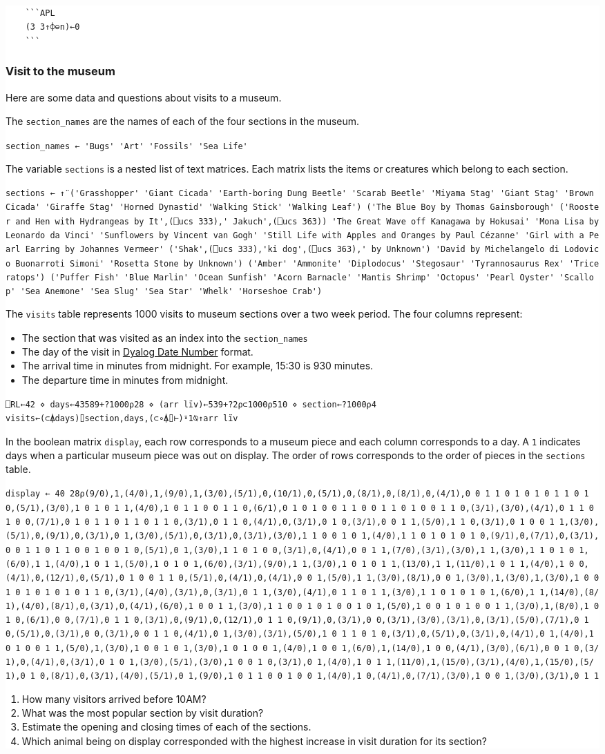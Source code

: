 		```APL
		(3 3↑⌽⊖n)←0
		```

### Visit to the museum
Here are some data and questions about visits to a museum.  

The `section_names` are the names of each of the four sections in the museum.  

<pre><code class="language-APL">section_names ← 'Bugs' 'Art' 'Fossils' 'Sea Life'</code></pre>  

The variable `sections` is a nested list of text matrices. Each matrix lists the items or creatures which belong to each section.  

<pre><code class="language-APL">sections ← ↑¨('Grasshopper' 'Giant Cicada' 'Earth-boring Dung Beetle' 'Scarab Beetle' 'Miyama Stag' 'Giant Stag' 'Brown Cicada' 'Giraffe Stag' 'Horned Dynastid' 'Walking Stick' 'Walking Leaf') ('The Blue Boy by Thomas Gainsborough' ('Rooster and Hen with Hydrangeas by It',(⎕ucs 333),' Jakuch',(⎕ucs 363)) 'The Great Wave off Kanagawa by Hokusai' 'Mona Lisa by Leonardo da Vinci' 'Sunflowers by Vincent van Gogh' 'Still Life with Apples and Oranges by Paul Cézanne' 'Girl with a Pearl Earring by Johannes Vermeer' ('Shak',(⎕ucs 333),'ki dog',(⎕ucs 363),' by Unknown') 'David by Michelangelo di Lodovico Buonarroti Simoni' 'Rosetta Stone by Unknown') ('Amber' 'Ammonite' 'Diplodocus' 'Stegosaur' 'Tyrannosaurus Rex' 'Triceratops') ('Puffer Fish' 'Blue Marlin' 'Ocean Sunfish' 'Acorn Barnacle' 'Mantis Shrimp' 'Octopus' 'Pearl Oyster' 'Scallop' 'Sea Anemone' 'Sea Slug' 'Sea Star' 'Whelk' 'Horseshoe Crab')</code></pre>

The `visits` table represents 1000 visits to museum sections over a two week period. The four columns represent:  

- The section that was visited as an index into the `section_names`
- The day of the visit in [Dyalog Date Number](http://help.dyalog.com/latest/#Language/System%20Functions/dt.htm) format.
- The arrival time in minutes from midnight. For example, 15:30 is 930 minutes.
- The departure time in minutes from midnight.

<pre><code class="language-APL">⎕RL←42 ⋄ days←43589+?1000⍴28 ⋄ (arr lïv)←539+?2⍴⊂1000⍴510 ⋄ section←?1000⍴4
visits←(⊂⍋days)⌷section,days,(⊂∘⍋⌷⊢)⍤1⍉↑arr lïv</code></pre>

In the boolean matrix `display`, each row corresponds to a museum piece and each column corresponds to a day. A `1` indicates days when a particular museum piece was out on display. The order of rows corresponds to the order of pieces in the `sections` table.  

<pre><code>display ← 40 28⍴(9/0),1,(4/0),1,(9/0),1,(3/0),(5/1),0,(10/1),0,(5/1),0,(8/1),0,(8/1),0,(4/1),0 0 1 1 0 1 0 1 0 1 1 0 1 0,(5/1),(3/0),1 0 1 0 1 1,(4/0),1 0 1 1 0 0 1 1 0,(6/1),0 1 0 1 0 0 1 1 0 0 1 1 0 1 0 0 1 1 0,(3/1),(3/0),(4/1),0 1 1 0 1 0 0,(7/1),0 1 0 1 1 0 1 1 0 1 1 0,(3/1),0 1 1 0,(4/1),0,(3/1),0 1 0,(3/1),0 0 1 1,(5/0),1 1 0,(3/1),0 1 0 0 1 1,(3/0),(5/1),0,(9/1),0,(3/1),0 1,(3/0),(5/1),0,(3/1),0,(3/1),(3/0),1 1 0 0 1 0 1,(4/0),1 1 0 1 0 1 0 1 0,(9/1),0,(7/1),0,(3/1),0 0 1 1 0 1 1 0 0 1 0 0 1 0,(5/1),0 1,(3/0),1 1 0 1 0 0,(3/1),0,(4/1),0 0 1 1,(7/0),(3/1),(3/0),1 1,(3/0),1 1 0 1 0 1,(6/0),1 1,(4/0),1 0 1 1,(5/0),1 0 1 0 1,(6/0),(3/1),(9/0),1 1,(3/0),1 0 1 0 1 1,(13/0),1 1,(11/0),1 0 1 1,(4/0),1 0 0,(4/1),0,(12/1),0,(5/1),0 1 0 0 1 1 0,(5/1),0,(4/1),0,(4/1),0 0 1,(5/0),1 1,(3/0),(8/1),0 0 1,(3/0),1,(3/0),1,(3/0),1 0 0 1 0 1 0 1 0 1 0 1 1 0,(3/1),(4/0),(3/1),0,(3/1),0 1 1,(3/0),(4/1),0 1 1 0 1 1,(3/0),1 1 0 1 0 1 0 1,(6/0),1 1,(14/0),(8/1),(4/0),(8/1),0,(3/1),0,(4/1),(6/0),1 0 0 1 1,(3/0),1 1 0 0 1 0 1 0 0 1 0 1,(5/0),1 0 0 1 0 1 0 0 1 1,(3/0),1,(8/0),1 0 1 0,(6/1),0 0,(7/1),0 1 1 0,(3/1),0,(9/1),0,(12/1),0 1 1 0,(9/1),0,(3/1),0 0,(3/1),(3/0),(3/1),0,(3/1),(5/0),(7/1),0 1 0,(5/1),0,(3/1),0 0,(3/1),0 0 1 1 0,(4/1),0 1,(3/0),(3/1),(5/0),1 0 1 1 0 1 0,(3/1),0,(5/1),0,(3/1),0,(4/1),0 1,(4/0),1 0 1 0 0 1 1,(5/0),1,(3/0),1 0 0 1 0 1,(3/0),1 0 1 0 0 1,(4/0),1 0 0 1,(6/0),1,(14/0),1 0 0,(4/1),(3/0),(6/1),0 0 1 0,(3/1),0,(4/1),0,(3/1),0 1 0 1,(3/0),(5/1),(3/0),1 0 0 1 0,(3/1),0 1,(4/0),1 0 1 1,(11/0),1,(15/0),(3/1),(4/0),1,(15/0),(5/1),0 1 0,(8/1),0,(3/1),(4/0),(5/1),0 1,(9/0),1 0 1 1 0 0 1 0 0 1,(4/0),1 0,(4/1),0,(7/1),(3/0),1 0 0 1,(3/0),(3/1),0 1 1
</code></pre>

1. How many visitors arrived before 10AM?
1. What was the most popular section by visit duration?
1. Estimate the opening and closing times of each of the sections.
1. Which animal being on display corresponded with the highest increase in visit duration for its section?
